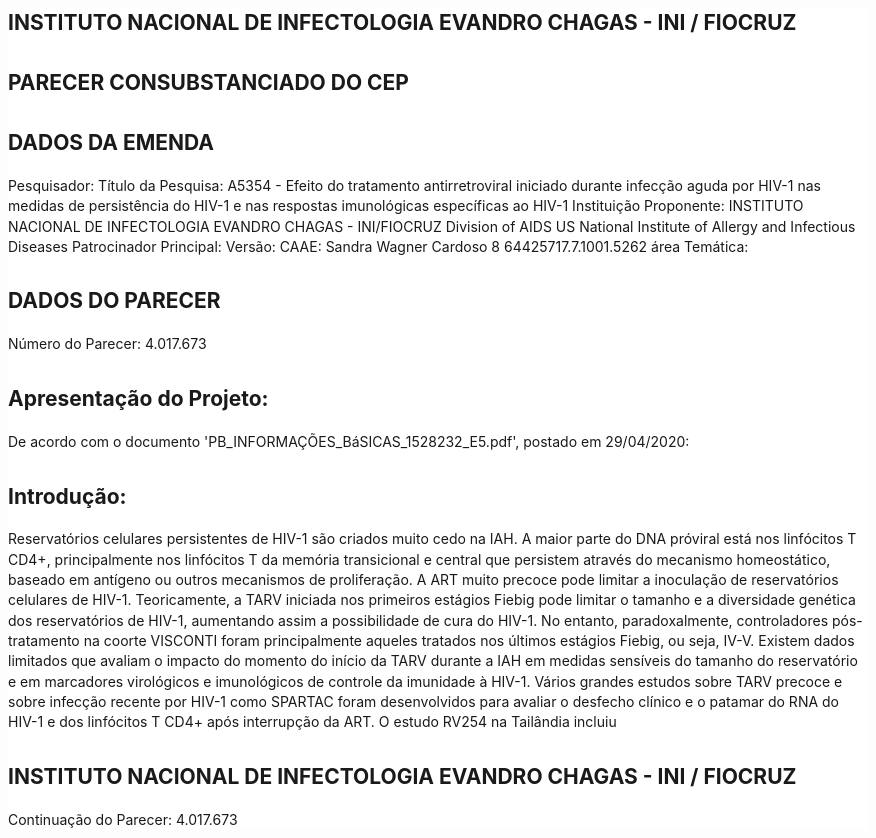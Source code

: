 
## INSTITUTO NACIONAL DE INFECTOLOGIA EVANDRO CHAGAS - INI / FIOCRUZ

## PARECER CONSUBSTANCIADO DO CEP

## DADOS DA EMENDA
Pesquisador:
Título da Pesquisa: A5354 - Efeito do tratamento antirretroviral iniciado durante infecção aguda por HIV-1 nas  medidas de persistência do HIV-1 e nas respostas imunológicas específicas ao HIV-1
Instituição Proponente: INSTITUTO NACIONAL DE INFECTOLOGIA EVANDRO CHAGAS - INI/FIOCRUZ Division of AIDS US National Institute of Allergy and Infectious Diseases Patrocinador Principal:
Versão:
CAAE:
Sandra Wagner Cardoso
8
64425717.7.1001.5262
área Temática:

## DADOS DO PARECER
Número do Parecer:
4.017.673

## Apresentação do Projeto:
De acordo com o documento 'PB\_INFORMAÇÕES\_BáSICAS\_1528232\_E5.pdf', postado em 29/04/2020:

## Introdução:
Reservatórios celulares persistentes de HIV-1 são criados muito cedo na IAH. A maior parte do DNA próviral está nos linfócitos T CD4+, principalmente nos linfócitos T da memória transicional e central que persistem  através  do  mecanismo  homeostático,  baseado em antígeno ou outros mecanismos de proliferação.  A  ART  muito  precoce  pode  limitar  a  inoculação  de  reservatórios  celulares  de  HIV-1. Teoricamente, a TARV iniciada nos primeiros estágios Fiebig pode limitar o tamanho e a diversidade genética dos reservatórios de HIV-1, aumentando assim a possibilidade de cura do HIV-1. No entanto, paradoxalmente, controladores pós-tratamento na coorte VISCONTI foram principalmente aqueles tratados nos últimos estágios Fiebig, ou seja, IV-V. Existem dados limitados que avaliam o impacto do momento do início da TARV durante a IAH em medidas sensíveis do tamanho do reservatório e em marcadores virológicos e imunológicos de controle da imunidade à HIV-1. Vários grandes estudos sobre TARV precoce e sobre infecção recente por HIV-1 como SPARTAC foram desenvolvidos para avaliar o desfecho clínico e o patamar do RNA do HIV-1 e dos linfócitos T CD4+ após interrupção da ART. O estudo RV254 na Tailândia incluiu

## INSTITUTO NACIONAL DE INFECTOLOGIA EVANDRO CHAGAS - INI / FIOCRUZ

Continuação do Parecer: 4.017.673